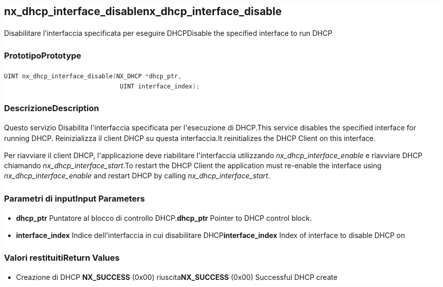 ## <a name="nx_dhcp_interface_disable"></a><span data-ttu-id="df421-198">nx_dhcp_interface_disable</span><span class="sxs-lookup"><span data-stu-id="df421-198">nx_dhcp_interface_disable</span></span>

<span data-ttu-id="df421-199">Disabilitare l'interfaccia specificata per eseguire DHCP</span><span class="sxs-lookup"><span data-stu-id="df421-199">Disable the specified interface to run DHCP</span></span> 

### <a name="prototype"></a><span data-ttu-id="df421-200">Prototipo</span><span class="sxs-lookup"><span data-stu-id="df421-200">Prototype</span></span>

```C
UINT nx_dhcp_interface_disable(NX_DHCP *dhcp_ptr,
                                UINT interface_index);
```

### <a name="description"></a><span data-ttu-id="df421-201">Descrizione</span><span class="sxs-lookup"><span data-stu-id="df421-201">Description</span></span>

<span data-ttu-id="df421-202">Questo servizio Disabilita l'interfaccia specificata per l'esecuzione di DHCP.</span><span class="sxs-lookup"><span data-stu-id="df421-202">This service disables the specified interface for running DHCP.</span></span> <span data-ttu-id="df421-203">Reinizializza il client DHCP su questa interfaccia.</span><span class="sxs-lookup"><span data-stu-id="df421-203">It reinitializes the DHCP Client on this interface.</span></span>

<span data-ttu-id="df421-204">Per riavviare il client DHCP, l'applicazione deve riabilitare l'interfaccia utilizzando *nx_dhcp_interface_enable* e riavviare DHCP chiamando *nx_dhcp_interface_start*.</span><span class="sxs-lookup"><span data-stu-id="df421-204">To restart the DHCP Client the application must re-enable the interface using *nx_dhcp_interface_enable* and restart DHCP by calling *nx_dhcp_interface_start*.</span></span>

### <a name="input-parameters"></a><span data-ttu-id="df421-205">Parametri di input</span><span class="sxs-lookup"><span data-stu-id="df421-205">Input Parameters</span></span>

- <span data-ttu-id="df421-206">**dhcp_ptr** Puntatore al blocco di controllo DHCP.</span><span class="sxs-lookup"><span data-stu-id="df421-206">**dhcp_ptr** Pointer to DHCP control block.</span></span>  

- <span data-ttu-id="df421-207">**interface_index** Indice dell'interfaccia in cui disabilitare DHCP</span><span class="sxs-lookup"><span data-stu-id="df421-207">**interface_index** Index of interface to disable DHCP on</span></span>

### <a name="return-values"></a><span data-ttu-id="df421-208">Valori restituiti</span><span class="sxs-lookup"><span data-stu-id="df421-208">Return Values</span></span>

- <span data-ttu-id="df421-209">Creazione di DHCP **NX_SUCCESS** (0x00) riuscita</span><span class="sxs-lookup"><span data-stu-id="df421-209">**NX_SUCCESS** (0x00) Successful DHCP create</span></span>
